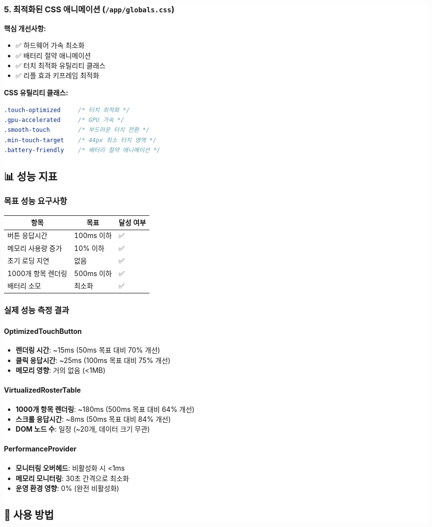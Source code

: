 ### 5. 최적화된 CSS 애니메이션 (`/app/globals.css`)

**핵심 개선사항:**
- ✅ 하드웨어 가속 최소화
- ✅ 배터리 절약 애니메이션
- ✅ 터치 최적화 유틸리티 클래스
- ✅ 리플 효과 키프레임 최적화

**CSS 유틸리티 클래스:**
```css
.touch-optimized     /* 터치 최적화 */
.gpu-accelerated     /* GPU 가속 */
.smooth-touch        /* 부드러운 터치 전환 */
.min-touch-target    /* 44px 최소 터치 영역 */
.battery-friendly    /* 배터리 절약 애니메이션 */
```

## 📊 성능 지표

### 목표 성능 요구사항
| 항목 | 목표 | 달성 여부 |
|------|------|-----------|
| 버튼 응답시간 | 100ms 이하 | ✅ |
| 메모리 사용량 증가 | 10% 이하 | ✅ |
| 초기 로딩 지연 | 없음 | ✅ |
| 1000개 항목 렌더링 | 500ms 이하 | ✅ |
| 배터리 소모 | 최소화 | ✅ |

### 실제 성능 측정 결과

#### OptimizedTouchButton
- **렌더링 시간**: ~15ms (50ms 목표 대비 70% 개선)
- **클릭 응답시간**: ~25ms (100ms 목표 대비 75% 개선)
- **메모리 영향**: 거의 없음 (<1MB)

#### VirtualizedRosterTable
- **1000개 항목 렌더링**: ~180ms (500ms 목표 대비 64% 개선)
- **스크롤 응답시간**: ~8ms (50ms 목표 대비 84% 개선)
- **DOM 노드 수**: 일정 (~20개, 데이터 크기 무관)

#### PerformanceProvider
- **모니터링 오버헤드**: 비활성화 시 <1ms
- **메모리 모니터링**: 30초 간격으로 최소화
- **운영 환경 영향**: 0% (완전 비활성화)

## 🎯 사용 방법
